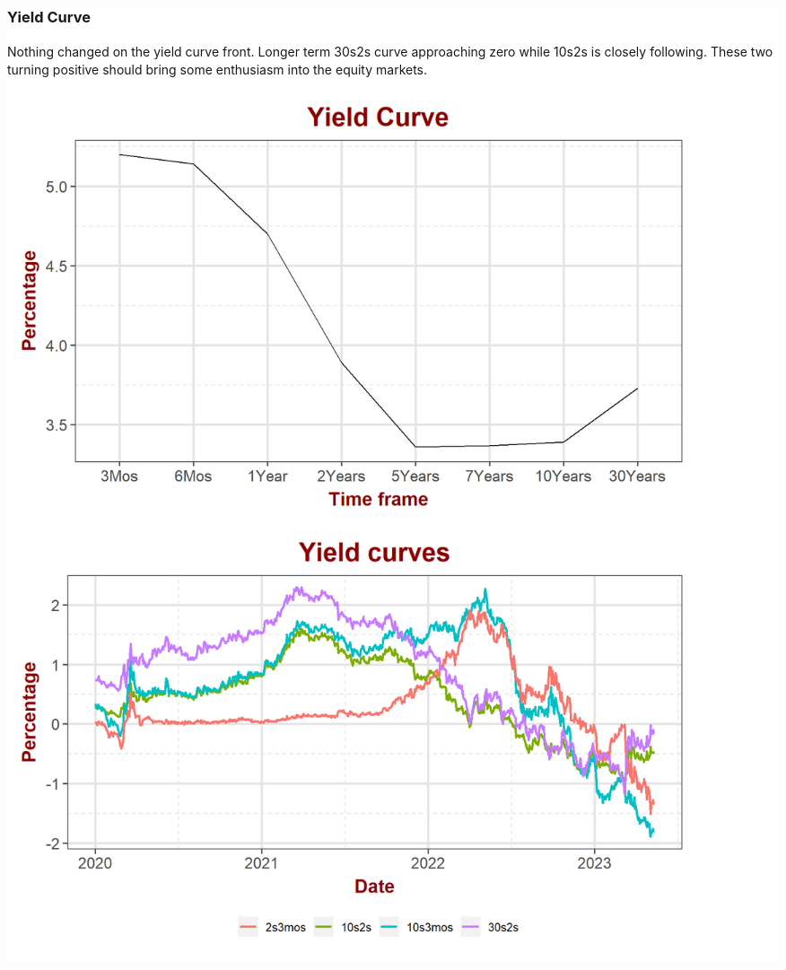 ### Yield Curve

Nothing changed on the yield curve front. Longer term 30s2s curve approaching zero while 10s2s is closely following. These two turning positive should bring some enthusiasm into the equity markets.

<img src="index.markdown_strict_files/figure-markdown_strict/Yield_Curve-1.png" width="768" />

<img src="index.markdown_strict_files/figure-markdown_strict/Yield_Curve_inv-1.png" width="768" />

